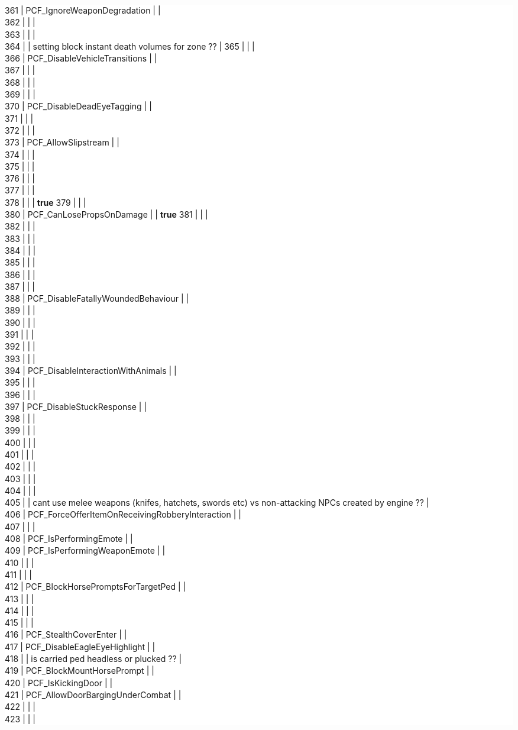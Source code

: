 361 | PCF_IgnoreWeaponDegradation |	|	
362 |	|	|	
363 |	|	|	
364 |	| setting block instant death volumes for zone ?? |	
365 |	|	|	
366 | PCF_DisableVehicleTransitions |	|	
367 |	|	|	
368 |	|	|	
369 |	|	|	
370 | PCF_DisableDeadEyeTagging |	|	
371 |	|	|	
372 |	|	|	
373 | PCF_AllowSlipstream |	|	
374 |	|	|	
375 |	|	|	
376 |	|	|	
377 |	|	|	
378 |	|	| **true**
379 |	|	|	
380 | PCF_CanLosePropsOnDamage |	| **true**
381 |	|	|	
382 |	|	|	
383 |	|	|	
384 |	|	|	
385 |	|	|	
386 |	|	|	
387 |	|	|	
388 | PCF_DisableFatallyWoundedBehaviour |	|	
389 |	|	|	
390 |	|	|	
391 |	|	|	
392 |	|	|	
393 |	|	|	
394 | PCF_DisableInteractionWithAnimals |	|	
395 |	|	|	
396 |	|	|	
397 | PCF_DisableStuckResponse |	|	
398 |	|	|	
399 |	|	|	
400 |	|	|	
401 |	|	|	
402 |	|	|	
403 |	|	|	
404 |	|	|	
405 |	| cant use melee weapons (knifes, hatchets, swords etc) vs non-attacking NPCs created by engine ?? |	
406 | PCF_ForceOfferItemOnReceivingRobberyInteraction |	|	
407 |	|	|	
408 | PCF_IsPerformingEmote |	|	
409 | PCF_IsPerformingWeaponEmote |	|	
410 |	|	|	
411 |	|	|	
412 | PCF_BlockHorsePromptsForTargetPed |	|	
413 |	|	|	
414 |	|	|	
415 |	|	|	
416 | PCF_StealthCoverEnter |	|	
417 | PCF_DisableEagleEyeHighlight |	|	
418 |	| is carried ped headless or plucked ?? |	
419 | PCF_BlockMountHorsePrompt |	|	
420 | PCF_IsKickingDoor |	|	
421 | PCF_AllowDoorBargingUnderCombat |	|	
422 |	|	|	
423 |	|	|	